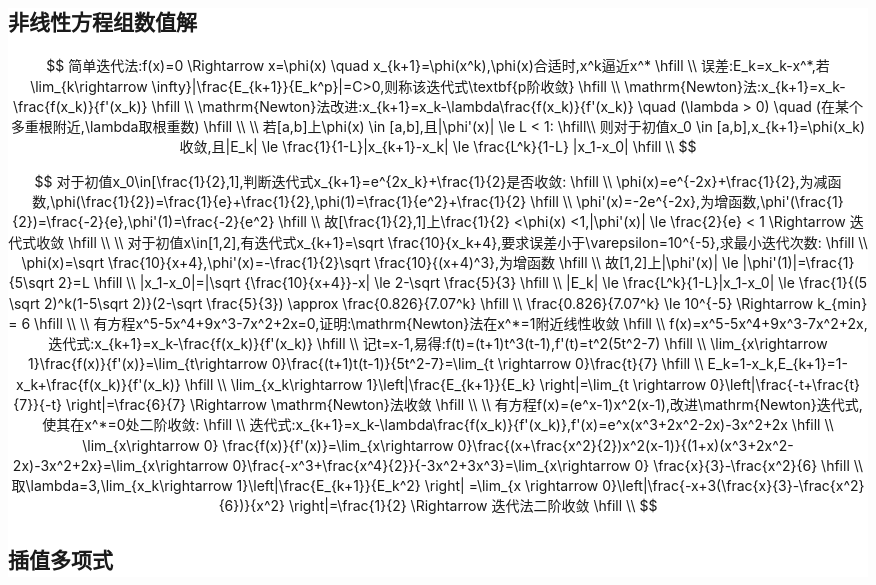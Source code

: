 ## 非线性方程组数值解

$$
简单迭代法:f(x)=0 \Rightarrow x=\phi(x) \quad x_{k+1}=\phi(x^k),\phi(x)合适时,x^k逼近x^* \hfill \\
误差:E_k=x_k-x^*,若\lim_{k\rightarrow \infty}|\frac{E_{k+1}}{E_k^p}|=C>0,则称该迭代式\textbf{p阶收敛} \hfill \\
\mathrm{Newton}法:x_{k+1}=x_k-\frac{f(x_k)}{f'(x_k)} \hfill \\
\mathrm{Newton}法改进:x_{k+1}=x_k-\lambda\frac{f(x_k)}{f'(x_k)} \quad (\lambda > 0) \quad (在某个多重根附近,\lambda取根重数) \hfill \\
\\
若[a,b]上\phi(x) \in [a,b],且|\phi'(x)| \le L < 1: \hfill\\
则对于初值x_0 \in [a,b],x_{k+1}=\phi(x_k)收敛,且|E_k| \le \frac{1}{1-L}|x_{k+1}-x_k| \le \frac{L^k}{1-L} |x_1-x_0|  \hfill \\
$$

$$
对于初值x_0\in[\frac{1}{2},1],判断迭代式x_{k+1}=e^{2x_k}+\frac{1}{2}是否收敛:  \hfill \\
\phi(x)=e^{-2x}+\frac{1}{2},为减函数,\phi(\frac{1}{2})=\frac{1}{e}+\frac{1}{2},\phi(1)=\frac{1}{e^2}+\frac{1}{2} \hfill \\
\phi'(x)=-2e^{-2x},为增函数,\phi'(\frac{1}{2})=\frac{-2}{e},\phi'(1)=\frac{-2}{e^2} \hfill \\
故[\frac{1}{2},1]上\frac{1}{2} <\phi(x) <1,|\phi'(x)| \le \frac{2}{e} < 1 \Rightarrow 迭代式收敛 \hfill \\
\\
对于初值x\in[1,2],有迭代式x_{k+1}=\sqrt \frac{10}{x_k+4},要求误差小于\varepsilon=10^{-5},求最小迭代次数: \hfill \\
\phi(x)=\sqrt \frac{10}{x+4},\phi'(x)=-\frac{1}{2}\sqrt \frac{10}{(x+4)^3},为增函数 \hfill \\
故[1,2]上|\phi'(x)| \le |\phi'(1)|=\frac{1}{5\sqrt 2}=L \hfill \\
|x_1-x_0|=|\sqrt {\frac{10}{x+4}}-x| \le 2-\sqrt \frac{5}{3} \hfill \\
|E_k| \le \frac{L^k}{1-L}|x_1-x_0| \le \frac{1}{(5 \sqrt 2)^k(1-5\sqrt 2)}(2-\sqrt \frac{5}{3}) \approx \frac{0.826}{7.07^k} \hfill \\
\frac{0.826}{7.07^k} \le 10^{-5} \Rightarrow k_{min} = 6 \hfill \\
\\
有方程x^5-5x^4+9x^3-7x^2+2x=0,证明:\mathrm{Newton}法在x^*=1附近线性收敛 \hfill \\
f(x)=x^5-5x^4+9x^3-7x^2+2x,迭代式:x_{k+1}=x_k-\frac{f(x_k)}{f'(x_k)} \hfill \\
记t=x-1,易得:f(t)=(t+1)t^3(t-1),f'(t)=t^2(5t^2-7) \hfill \\
\lim_{x\rightarrow 1}\frac{f(x)}{f'(x)}=\lim_{t\rightarrow 0}\frac{(t+1)t(t-1)}{5t^2-7}=\lim_{t \rightarrow 0}\frac{t}{7} \hfill \\
E_k=1-x_k,E_{k+1}=1-x_k+\frac{f(x_k)}{f'(x_k)} \hfill \\
\lim_{x_k\rightarrow 1}\left|\frac{E_{k+1}}{E_k} \right|=\lim_{t \rightarrow 0}\left|\frac{-t+\frac{t}{7}}{-t} \right|=\frac{6}{7} \Rightarrow \mathrm{Newton}法收敛 \hfill \\
\\
有方程f(x)=(e^x-1)x^2(x-1),改进\mathrm{Newton}迭代式,使其在x^*=0处二阶收敛: \hfill \\
迭代式:x_{k+1}=x_k-\lambda\frac{f(x_k)}{f'(x_k)},f'(x)=e^x(x^3+2x^2-2x)-3x^2+2x \hfill \\
\lim_{x\rightarrow 0} \frac{f(x)}{f'(x)}=\lim_{x\rightarrow 0}\frac{(x+\frac{x^2}{2})x^2(x-1)}{(1+x)(x^3+2x^2-2x)-3x^2+2x}=\lim_{x\rightarrow 0}\frac{-x^3+\frac{x^4}{2}}{-3x^2+3x^3}=\lim_{x\rightarrow 0} \frac{x}{3}-\frac{x^2}{6} \hfill \\
取\lambda=3,\lim_{x_k\rightarrow 1}\left|\frac{E_{k+1}}{E_k^2} \right|
=\lim_{x \rightarrow 0}\left|\frac{-x+3(\frac{x}{3}-\frac{x^2}{6})}{x^2} \right|=\frac{1}{2} \Rightarrow 迭代法二阶收敛 \hfill \\
$$

## 插值多项式
